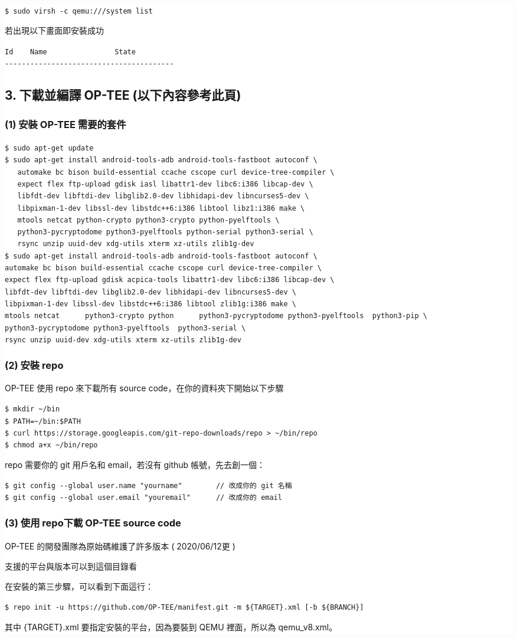     $ sudo virsh -c qemu:///system list

若出現以下畫面即安裝成功

    Id    Name                State
    ----------------------------------------

## 3. 下載並編譯 OP-TEE (以下內容參考此頁)
### (1) 安裝 OP-TEE 需要的套件

    $ sudo apt-get update
    $ sudo apt-get install android-tools-adb android-tools-fastboot autoconf \
       automake bc bison build-essential ccache cscope curl device-tree-compiler \
       expect flex ftp-upload gdisk iasl libattr1-dev libc6:i386 libcap-dev \
       libfdt-dev libftdi-dev libglib2.0-dev libhidapi-dev libncurses5-dev \
       libpixman-1-dev libssl-dev libstdc++6:i386 libtool libz1:i386 make \
       mtools netcat python-crypto python3-crypto python-pyelftools \
       python3-pycryptodome python3-pyelftools python-serial python3-serial \
       rsync unzip uuid-dev xdg-utils xterm xz-utils zlib1g-dev
    $ sudo apt-get install android-tools-adb android-tools-fastboot autoconf \
    automake bc bison build-essential ccache cscope curl device-tree-compiler \
    expect flex ftp-upload gdisk acpica-tools libattr1-dev libc6:i386 libcap-dev \
    libfdt-dev libftdi-dev libglib2.0-dev libhidapi-dev libncurses5-dev \
    libpixman-1-dev libssl-dev libstdc++6:i386 libtool zlib1g:i386 make \
    mtools netcat      python3-crypto python      python3-pycryptodome python3-pyelftools  python3-pip \
    python3-pycryptodome python3-pyelftools  python3-serial \
    rsync unzip uuid-dev xdg-utils xterm xz-utils zlib1g-dev


### (2) 安裝 repo

OP-TEE 使用 repo 來下載所有 source code，在你的資料夾下開始以下步驟

    $ mkdir ~/bin
    $ PATH=~/bin:$PATH
    $ curl https://storage.googleapis.com/git-repo-downloads/repo > ~/bin/repo
    $ chmod a+x ~/bin/repo

repo 需要你的 git 用戶名和 email，若沒有 github 帳號，先去創一個：

    $ git config --global user.name "yourname"        // 改成你的 git 名稱
    $ git config --global user.email "youremail"      // 改成你的 email

### (3) 使用 repo下載 OP-TEE source code

OP-TEE 的開發團隊為原始碼維護了許多版本 ( 2020/06/12更 )

支援的平台與版本可以到這個目錄看

在安裝的第三步驟，可以看到下面這行：

    $ repo init -u https://github.com/OP-TEE/manifest.git -m ${TARGET}.xml [-b ${BRANCH}]

其中 {TARGET}.xml 要指定安裝的平台，因為要裝到 QEMU 裡面，所以為 qemu_v8.xml。

